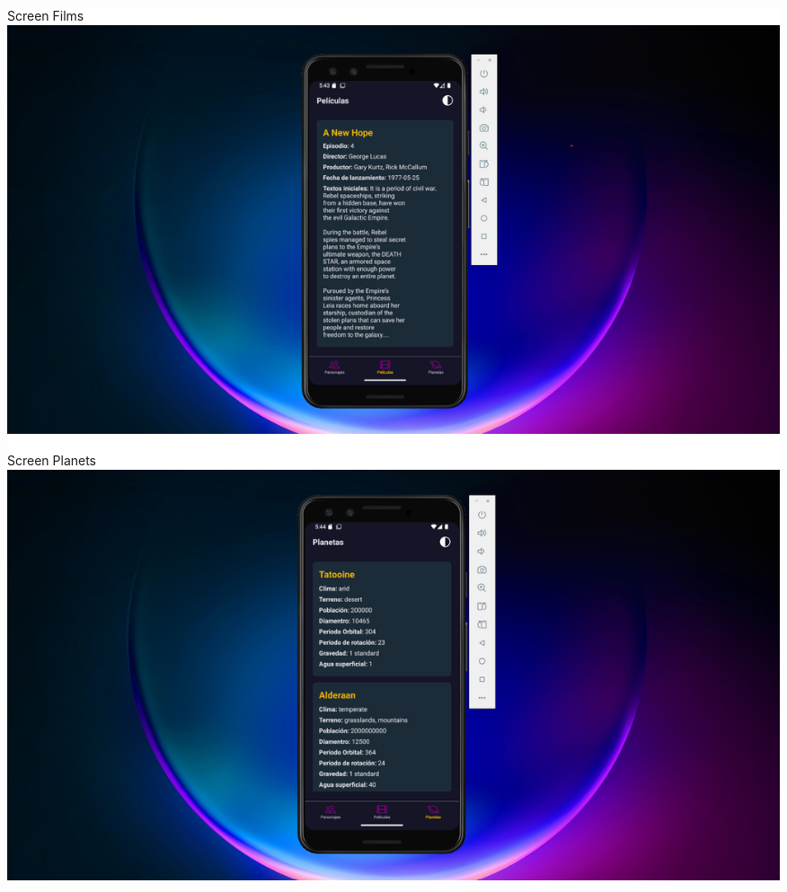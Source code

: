 Screen Films
![screen-films-dark](https://github.com/sotoflore/App-Mobile-API-SWAPI/blob/main/screenImg/screen-films-dark.png)

Screen Planets
![screen-planets-dark](https://github.com/sotoflore/App-Mobile-API-SWAPI/blob/main/screenImg/screen-planets-dark.png)
